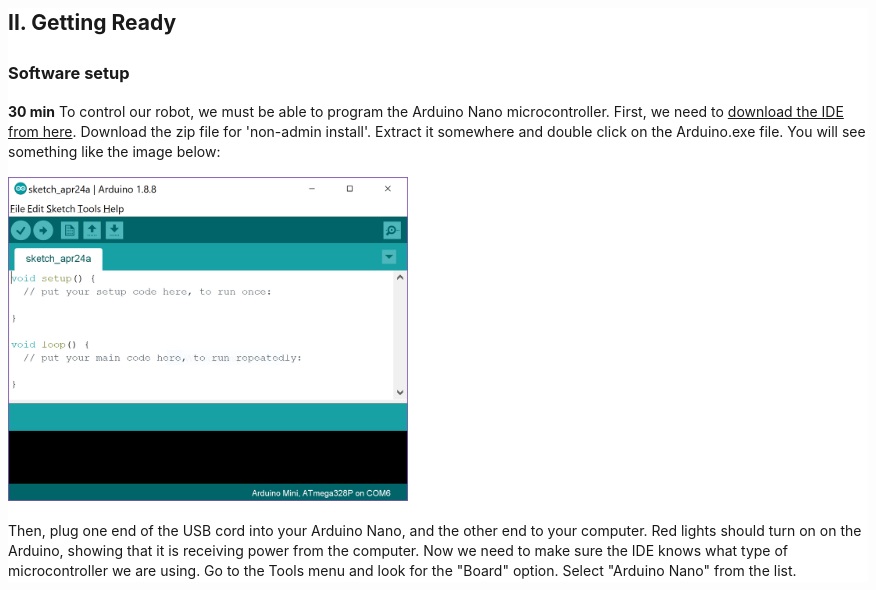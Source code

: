 ## II. Getting Ready

### Software setup

**30 min**
To control our robot, we must be able to program the Arduino Nano microcontroller. First, we need to [download the IDE from here](https://www.arduino.cc/en/Main/Software). Download the zip file for 'non-admin install'. Extract it somewhere and double click on the Arduino.exe file. You will see something like the image below:

<img src="http://github.com/thecodemaiden/girls-ict-2019/blob/master/images/arduino_ide.PNG" width="400">

Then, plug one end of the USB cord into your Arduino Nano, and the other end to your computer. Red lights should turn on on the Arduino, showing that it is receiving power from the computer. Now we need to make sure the IDE knows what type of microcontroller we are using. Go to the Tools menu and look for the "Board" option. Select "Arduino Nano" from the list.
